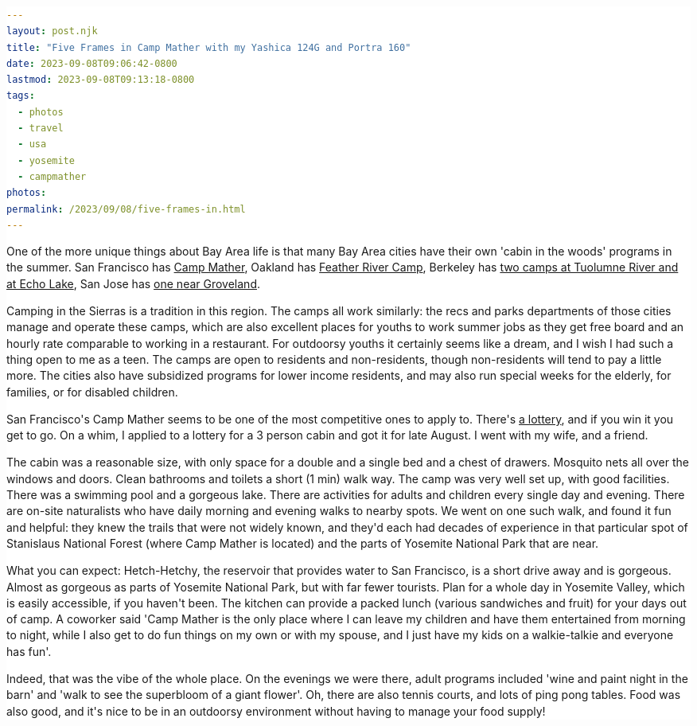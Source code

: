 ```yaml
---
layout: post.njk	
title: "Five Frames in Camp Mather with my Yashica 124G and Portra 160"
date: 2023-09-08T09:06:42-0800
lastmod: 2023-09-08T09:13:18-0800
tags: 
  - photos
  - travel
  - usa
  - yosemite
  - campmather
photos:
permalink: /2023/09/08/five-frames-in.html
---
```

One of the more unique things about Bay Area life is that many Bay Area cities have their own 'cabin in the woods' programs in the summer. San Francisco has [Camp Mather](https://sfrecpark.org/443/Camp-Mather), Oakland has [Feather River Camp](https://featherrivercamp.com/), Berkeley has [two camps at Tuolumne River and at Echo Lake](https://berkeleyca.gov/community-recreation/parks-recreation/camps), San Jose has [one near Groveland](https://www.sanjoseca.gov/your-government/departments-offices/parks-recreation-neighborhood-services/family-camp-at-yosemite). 

Camping in the Sierras is a tradition in this region. The camps all work similarly: the recs and parks departments of those cities manage and operate these camps, which are also excellent places for youths to work summer jobs as they get free board and an hourly rate comparable to working in a restaurant. For outdoorsy youths it certainly seems like a dream, and I wish I had such a thing open to me as a teen. The camps are open to residents and non-residents, though non-residents will tend to pay a little more. The cities also have subsidized programs for lower income residents, and may also run special weeks for the elderly, for families, or for disabled children.

San Francisco's Camp Mather seems to be one of the most competitive ones to apply to. There's [a lottery](https://sfrecpark.org/443/Camp-Mather), and if you win it you get to go. On a whim, I applied to a lottery for a 3 person cabin and got it for late August. I went with my wife, and a friend.

The cabin was a reasonable size, with only space for a double and a single bed and a chest of drawers. Mosquito nets all over the windows and doors. Clean bathrooms and toilets a short (1 min) walk way. The camp was very well set up, with good facilities. There was a swimming pool and a gorgeous lake. There are activities for adults and children every single day and evening. There are on-site naturalists who have daily morning and evening walks to nearby spots. We went on one such walk, and found it fun and helpful: they knew the trails that were not widely known, and they'd each had decades of experience in that particular spot of Stanislaus National Forest (where Camp Mather is located) and the parts of Yosemite National Park that are near. 

What you can expect: Hetch-Hetchy, the reservoir that provides water to San Francisco, is a short drive away and is gorgeous. Almost as gorgeous as parts of Yosemite National Park, but with far fewer tourists. Plan for a whole day in Yosemite Valley, which is easily accessible, if you haven't been. The kitchen can provide a packed lunch (various sandwiches and fruit) for your days out of camp. A coworker said 'Camp Mather is the only place where I can leave my children and have them entertained from morning to night, while I also get to do fun things on my own or with my spouse, and I just have my kids on a walkie-talkie and everyone has fun'. 

Indeed, that was the vibe of the whole place. On the evenings we were there, adult programs included 'wine and paint night in the barn' and 'walk to see the superbloom of a giant flower'. Oh, there are also tennis courts, and lots of ping pong tables. Food was also good, and it's nice to be in an outdoorsy environment without having to manage your food supply! 
